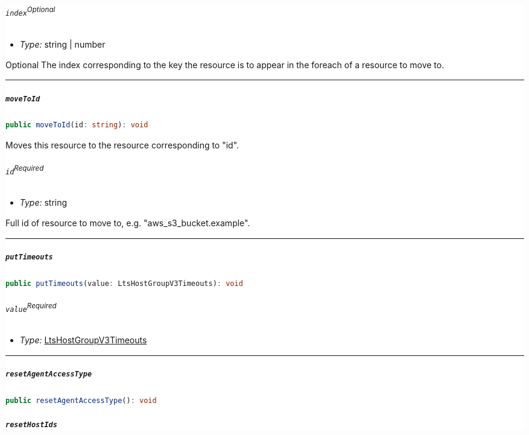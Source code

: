 ###### `index`<sup>Optional</sup> <a name="index" id="@cdktf/provider-opentelekomcloud.ltsHostGroupV3.LtsHostGroupV3.moveTo.parameter.index"></a>

- *Type:* string | number

Optional The index corresponding to the key the resource is to appear in the foreach of a resource to move to.

---

##### `moveToId` <a name="moveToId" id="@cdktf/provider-opentelekomcloud.ltsHostGroupV3.LtsHostGroupV3.moveToId"></a>

```typescript
public moveToId(id: string): void
```

Moves this resource to the resource corresponding to "id".

###### `id`<sup>Required</sup> <a name="id" id="@cdktf/provider-opentelekomcloud.ltsHostGroupV3.LtsHostGroupV3.moveToId.parameter.id"></a>

- *Type:* string

Full id of resource to move to, e.g. "aws_s3_bucket.example".

---

##### `putTimeouts` <a name="putTimeouts" id="@cdktf/provider-opentelekomcloud.ltsHostGroupV3.LtsHostGroupV3.putTimeouts"></a>

```typescript
public putTimeouts(value: LtsHostGroupV3Timeouts): void
```

###### `value`<sup>Required</sup> <a name="value" id="@cdktf/provider-opentelekomcloud.ltsHostGroupV3.LtsHostGroupV3.putTimeouts.parameter.value"></a>

- *Type:* <a href="#@cdktf/provider-opentelekomcloud.ltsHostGroupV3.LtsHostGroupV3Timeouts">LtsHostGroupV3Timeouts</a>

---

##### `resetAgentAccessType` <a name="resetAgentAccessType" id="@cdktf/provider-opentelekomcloud.ltsHostGroupV3.LtsHostGroupV3.resetAgentAccessType"></a>

```typescript
public resetAgentAccessType(): void
```

##### `resetHostIds` <a name="resetHostIds" id="@cdktf/provider-opentelekomcloud.ltsHostGroupV3.LtsHostGroupV3.resetHostIds"></a>
